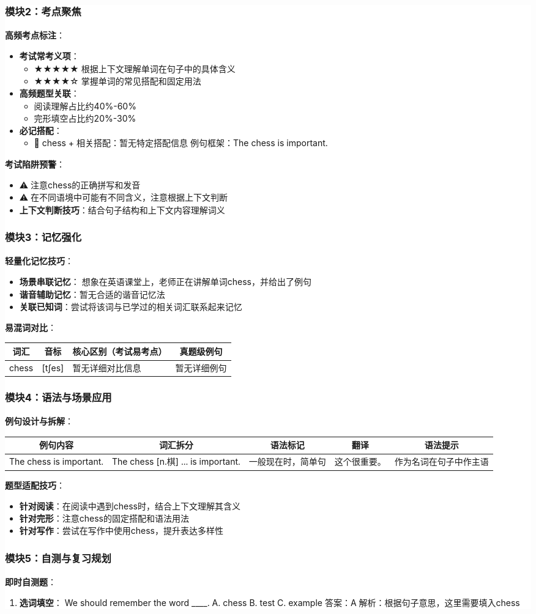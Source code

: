 ### 模块2：考点聚焦

**高频考点标注**：
- **考试常考义项**：
  - ★★★★★ 根据上下文理解单词在句子中的具体含义
  - ★★★★☆ 掌握单词的常见搭配和固定用法
- **高频题型关联**：
  - 阅读理解占比约40%-60%
  - 完形填空占比约20%-30%
- **必记搭配**：
  - 📌 chess + 相关搭配：暂无特定搭配信息
    例句框架：The chess is important.

**考试陷阱预警**：
- ⚠️ 注意chess的正确拼写和发音
- ⚠️ 在不同语境中可能有不同含义，注意根据上下文判断
- **上下文判断技巧**：结合句子结构和上下文内容理解词义

### 模块3：记忆强化

**轻量化记忆技巧**：
- **场景串联记忆**：
  想象在英语课堂上，老师正在讲解单词chess，并给出了例句
- **谐音辅助记忆**：暂无合适的谐音记忆法
- **关联已知词**：尝试将该词与已学过的相关词汇联系起来记忆

**易混词对比**：

| 词汇 | 音标 | 核心区别（考试易考点） | 真题级例句 |
|------|------|-------------------------|------------|
| chess | [tʃes] | 暂无详细对比信息 | 暂无详细例句 |

### 模块4：语法与场景应用

**例句设计与拆解**：

| 例句内容 | 词汇拆分 | 语法标记 | 翻译 | 语法提示 |
|---------|---------|---------|------|---------|
| The chess is important. | The chess [n.棋] ... is important. | 一般现在时，简单句 | 这个很重要。 | 作为名词在句子中作主语 |

**题型适配技巧**：
- **针对阅读**：在阅读中遇到chess时，结合上下文理解其含义
- **针对完形**：注意chess的固定搭配和语法用法
- **针对写作**：尝试在写作中使用chess，提升表达多样性

### 模块5：自测与复习规划

**即时自测题**：

1. **选词填空**：
   We should remember the word ____.
   A. chess  B. test  C. example
   答案：A
   解析：根据句子意思，这里需要填入chess
